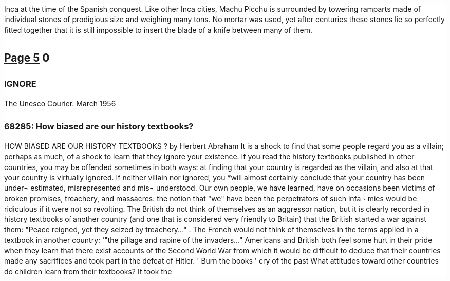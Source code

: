 Inca at the time of the Spanish conquest. Like other Inca cities, Machu
Picchu is surrounded by towering ramparts made of individual stones of
prodigious size and weighing many tons. No mortar was used, yet
after centuries these stones lie so perfectly fitted together that it is
still impossible to insert the blade of a knife between many of them.

## [Page 5](078150engo.pdf#page=5) 0

### IGNORE

The Unesco Courier. March 1956


### 68285: How biased are our history textbooks?

HOW BIASED ARE OUR
HISTORY TEXTBOOKS ?
by Herbert Abraham
It is a shock to find that some
people regard you as a villain;
perhaps as much, of a shock to
learn that they ignore your existence.
If you read the history textbooks
published in other countries, you may
be offended sometimes in both ways:
at finding that your country is
regarded as the villain, and also at
that your country is virtually
ignored. If neither villain nor ignored,
you *will almost certainly conclude
that your country has been under¬
estimated, misrepresented and mis¬
understood.
Our own people, we have learned,
have on occasions been victims of
broken promises, treachery, and
massacres: the notion that "we" have
been the perpetrators of such infa¬
mies would be ridiculous if it were
not so revolting.
The British do not think of
themselves as an aggressor nation,
but it is clearly recorded in history
textbooks oí another country (and
one that is considered very friendly
to Britain) that the British started a
war against them: "Peace reigned,
yet they seized by treachery..." . The
French would not think of themselves
in the terms applied in a textbook in
another country: '"the pillage and
rapine of the invaders..." Americans
and British both feel some hurt in
their pride when they learn that there
exist accounts of the Second World
War from which it would be difficult
to deduce that their countries made
any sacrifices and took part in the
defeat of Hitler.
' Burn the books '
cry of the past
What attitudes toward other
countries do children learn from
their textbooks? It took the